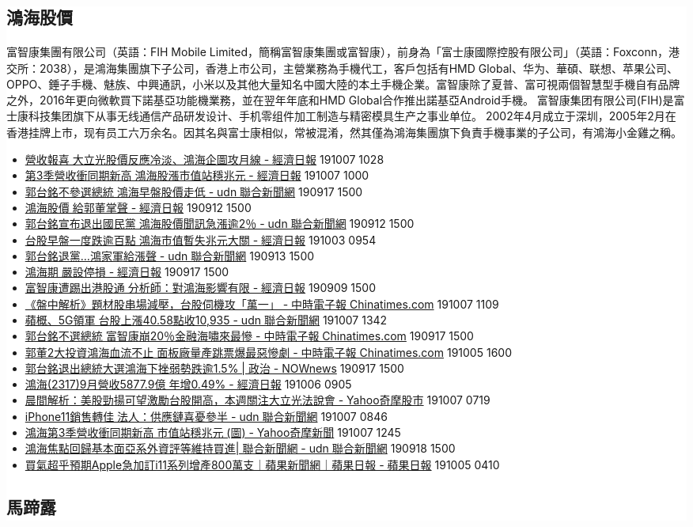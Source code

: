 ## 鴻海股價

富智康集團有限公司（英語：FIH Mobile Limited，簡稱富智康集團或富智康），前身為「富士康國際控股有限公司」（英語：Foxconn，港交所：2038），是鴻海集團旗下子公司，香港上市公司，主營業務為手機代工，客戶包括有HMD Global、华为、華碩、联想、苹果公司、OPPO、錘子手機、魅族、中興通訊，小米以及其他大量知名中國大陸的本土手機企業。富智康除了夏普、富可視兩個智慧型手機自有品牌之外，2016年更向微軟買下諾基亞功能機業務，並在翌年年底和HMD Global合作推出諾基亞Android手機。
富智康集团有限公司(FIH)是富士康科技集团旗下从事无线通信产品研发设计、手机零组件加工制造与精密模具生产之事业单位。 2002年4月成立于深圳，2005年2月在香港挂牌上市，现有员工六万余名。因其名與富士康相似，常被混淆，然其僅為鴻海集團旗下負責手機事業的子公司，有鴻海小金雞之稱。
- [營收報喜 大立光股價反應冷淡、鴻海企圖攻月線 - 經濟日報](https://money.udn.com/money/story/5607/4090268 "營收報喜 大立光股價反應冷淡、鴻海企圖攻月線 - 經濟日報") 191007 1028
- [第3季營收衝同期新高 鴻海股漲市值站穩兆元 - 經濟日報](https://money.udn.com/money/story/5607/4090234 "第3季營收衝同期新高 鴻海股漲市值站穩兆元 - 經濟日報") 191007 1000
- [郭台銘不參選總統 鴻海早盤股價走低 - udn 聯合新聞網](https://udn.com/news/story/7251/4051418 "郭台銘不參選總統 鴻海早盤股價走低 - udn 聯合新聞網") 190917 1500
- [鴻海股價 給郭董掌聲 - 經濟日報](https://money.udn.com/money/story/5710/4043815 "鴻海股價 給郭董掌聲 - 經濟日報") 190912 1500
- [郭台銘宣布退出國民黨 鴻海股價聞訊急漲逾2％ - udn 聯合新聞網](https://udn.com/news/story/7251/4043570 "郭台銘宣布退出國民黨 鴻海股價聞訊急漲逾2％ - udn 聯合新聞網") 190912 1500
- [台股早盤一度跌逾百點 鴻海市值暫失兆元大關 - 經濟日報](https://money.udn.com/money/story/5612/4082674 "台股早盤一度跌逾百點 鴻海市值暫失兆元大關 - 經濟日報") 191003 0954
- [郭台銘退黨…鴻家軍給漲聲 - udn 聯合新聞網](https://udn.com/news/story/7253/4045193 "郭台銘退黨…鴻家軍給漲聲 - udn 聯合新聞網") 190913 1500
- [鴻海期 嚴設停損 - 經濟日報](https://money.udn.com/money/story/11113/4053194 "鴻海期 嚴設停損 - 經濟日報") 190917 1500
- [富智康遭踢出港股通 分析師：對鴻海影響有限 - 經濟日報](https://money.udn.com/money/story/5612/4038196 "富智康遭踢出港股通 分析師：對鴻海影響有限 - 經濟日報") 190909 1500
- [《盤中解析》題材股串場減壓，台股伺機攻「萬一」 - 中時電子報 Chinatimes.com](https://www.chinatimes.com/realtimenews/20191007001623-260410 "《盤中解析》題材股串場減壓，台股伺機攻「萬一」 - 中時電子報 Chinatimes.com") 191007 1109
- [蘋概、5G領軍 台股上漲40.58點收10,935 - udn 聯合新聞網](https://udn.com/news/story/7251/4090849 "蘋概、5G領軍 台股上漲40.58點收10,935 - udn 聯合新聞網") 191007 1342
- [郭台銘不選總統 富智康崩20％金融海嘯來最慘 - 中時電子報 Chinatimes.com](https://www.chinatimes.com/realtimenews/20190917001734-260410 "郭台銘不選總統 富智康崩20％金融海嘯來最慘 - 中時電子報 Chinatimes.com") 190917 1500
- [郭董2大投資鴻海血流不止 面板廠量產跳票爆最惡慘劇 - 中時電子報 Chinatimes.com](https://www.chinatimes.com/realtimenews/20191005002531-260410 "郭董2大投資鴻海血流不止 面板廠量產跳票爆最惡慘劇 - 中時電子報 Chinatimes.com") 191005 1600
- [郭台銘退出總統大選鴻海下挫弱勢跌逾1.5% | 政治 - NOWnews](https://www.nownews.com/news/20190917/3634317/ "郭台銘退出總統大選鴻海下挫弱勢跌逾1.5% | 政治 - NOWnews") 190917 1500
- [鴻海(2317)9月營收5877.9億 年增0.49% - 經濟日報](https://money.udn.com/money/story/12509/4088784 "鴻海(2317)9月營收5877.9億 年增0.49% - 經濟日報") 191006 0905
- [晨間解析：美股勁揚可望激勵台股開高，本週關注大立光法說會 - Yahoo奇摩股市](https://tw.stock.yahoo.com/news/%E6%99%A8%E9%96%93%E8%A7%A3%E6%9E%90-%E7%BE%8E%E8%82%A1%E5%8B%81%E6%8F%9A%E5%8F%AF%E6%9C%9B%E6%BF%80%E5%8B%B5%E5%8F%B0%E8%82%A1%E9%96%8B%E9%AB%98-%E6%9C%AC%E9%80%B1%E9%97%9C%E6%B3%A8%E5%A4%A7%E7%AB%8B%E5%85%89%E6%B3%95%E8%AA%AA%E6%9C%83-231910945.html "晨間解析：美股勁揚可望激勵台股開高，本週關注大立光法說會 - Yahoo奇摩股市") 191007 0719
- [iPhone11銷售轉佳 法人：供應鏈喜憂參半 - udn 聯合新聞網](https://udn.com/news/story/7251/4090153 "iPhone11銷售轉佳 法人：供應鏈喜憂參半 - udn 聯合新聞網") 191007 0846
- [鴻海第3季營收衝同期新高 市值站穩兆元 (圖) - Yahoo奇摩新聞](https://tw.news.yahoo.com/%E9%B4%BB%E6%B5%B7%E7%AC%AC3%E5%AD%A3%E7%87%9F%E6%94%B6%E8%A1%9D%E5%90%8C%E6%9C%9F%E6%96%B0%E9%AB%98-%E5%B8%82%E5%80%BC%E7%AB%99%E7%A9%A9%E5%85%86%E5%85%83-%E5%9C%96-044547017.html "鴻海第3季營收衝同期新高 市值站穩兆元 (圖) - Yahoo奇摩新聞") 191007 1245
- [鴻海焦點回歸基本面亞系外資評等維持買進| 聯合新聞網 - udn 聯合新聞網](https://udn.com/news/story/7253/4054901 "鴻海焦點回歸基本面亞系外資評等維持買進| 聯合新聞網 - udn 聯合新聞網") 190918 1500
- [買氣超乎預期Apple急加訂i11系列增產800萬支｜蘋果新聞網｜蘋果日報 - 蘋果日報](https://tw.appledaily.com/finance/daily/20191005/38461867/ "買氣超乎預期Apple急加訂i11系列增產800萬支｜蘋果新聞網｜蘋果日報 - 蘋果日報") 191005 0410

## 馬蹄露
